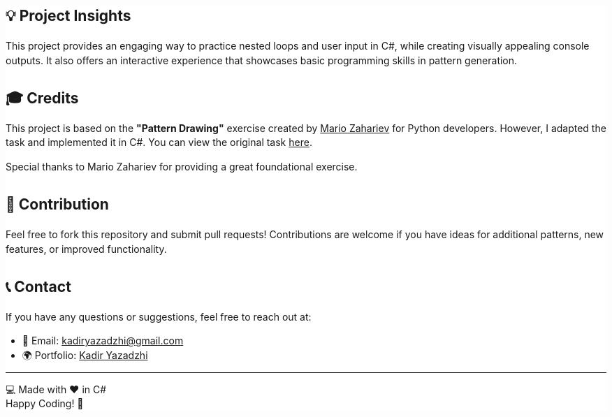 
## 💡 Project Insights
This project provides an engaging way to practice nested loops and user input in C#, while creating visually appealing console outputs. It also offers an interactive experience that showcases basic programming skills in pattern generation.


## 🎓 Credits

This project is based on the **"Pattern Drawing"** exercise created by [Mario Zahariev](https://github.com/zahariev-webbersof/) for Python developers. However, I adapted the task and implemented it in C#. You can view the original task [here](https://github.com/zahariev-webbersof/python-fundamentals-09-2024-/blob/main/Pattern%20Drawing.md).

Special thanks to Mario Zahariev for providing a great foundational exercise.


## 💾 **Contribution**

Feel free to fork this repository and submit pull requests! Contributions are welcome if you have ideas for additional patterns, new features, or improved functionality.

## 📞 **Contact**

If you have any questions or suggestions, feel free to reach out at:

- 📧 Email: kadiryazadzhi@gmail.com
- 🌍 Portfolio: [Kadir Yazadzhi](https://kadiryazadzhi.github.io/portfolio/)

---

💻 Made with ❤️ in C#  
Happy Coding! 🚀
